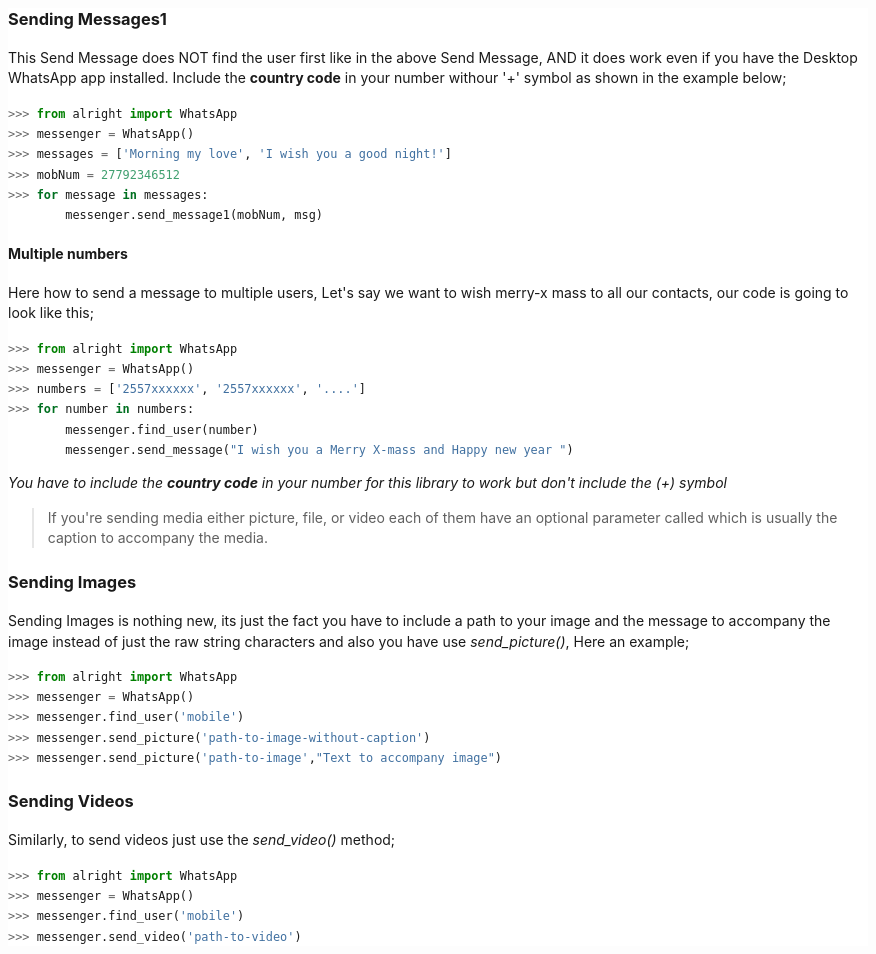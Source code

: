 ### Sending Messages1

This Send Message does NOT find the user first like in the above Send Message, AND it does work even if you have the Desktop WhatsApp app installed.
Include the **country code** in your number withour '+' symbol as shown in the example below;

```python
>>> from alright import WhatsApp
>>> messenger = WhatsApp()
>>> messages = ['Morning my love', 'I wish you a good night!']
>>> mobNum = 27792346512
>>> for message in messages:  
        messenger.send_message1(mobNum, msg)
```

#### Multiple numbers

Here how to send a message to multiple users, Let's say we want to wish merry-x mass to all our contacts, our code is going to look like this;

```python
>>> from alright import WhatsApp
>>> messenger = WhatsApp()
>>> numbers = ['2557xxxxxx', '2557xxxxxx', '....']
>>> for number in numbers:
        messenger.find_user(number)
        messenger.send_message("I wish you a Merry X-mass and Happy new year ")
```

*You have to include the **country code** in your number for this library to work but don't include the (+) symbol*


> If you're sending media either picture, file, or video each of them have an optional parameter called <message> which is usually the caption to accompany the media. 

### Sending Images

Sending Images is nothing new, its just the fact you have to include a path to your image and the message to accompany the image instead of just the raw string characters and also you have use *send_picture()*, Here an example;


```python
>>> from alright import WhatsApp
>>> messenger = WhatsApp()
>>> messenger.find_user('mobile')
>>> messenger.send_picture('path-to-image-without-caption')
>>> messenger.send_picture('path-to-image',"Text to accompany image")
```

### Sending Videos

Similarly, to send videos just use the *send_video()*  method;

```python
>>> from alright import WhatsApp
>>> messenger = WhatsApp()
>>> messenger.find_user('mobile')
>>> messenger.send_video('path-to-video')
```
